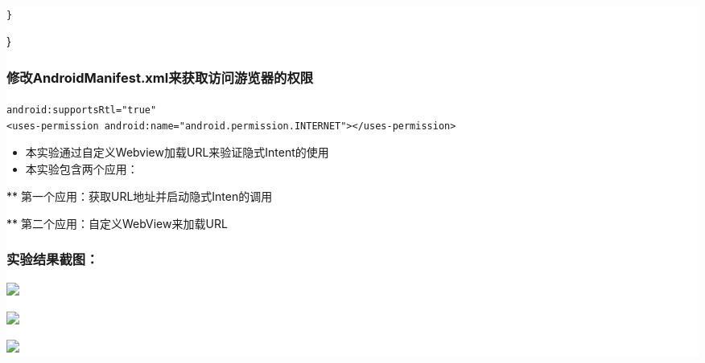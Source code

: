     }

}

 

### 修改AndroidManifest.xml来获取访问游览器的权限

 

```
android:supportsRtl="true"
<uses-permission android:name="android.permission.INTERNET"></uses-permission>
```

 

- 本实验通过自定义Webview加载URL来验证隐式Intent的使用
- 本实验包含两个应用：

** 第一个应用：获取URL地址并启动隐式Inten的调用

** 第二个应用：自定义WebView来加载URL

 

### 实验结果截图：

![](C:\Users\admin\Desktop\PHOTP\1.png)

![](C:\Users\admin\Desktop\PHOTP\2.png)

![](C:\Users\admin\Desktop\PHOTP\3.png)